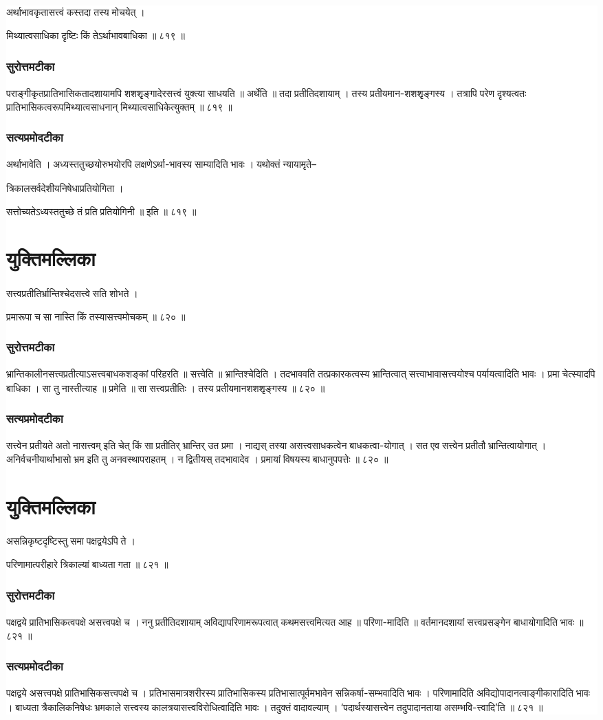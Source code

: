 अर्थाभावकृतासत्त्वं कस्तदा तस्य मोचयेत् ।

मिथ्यात्वसाधिका दृष्टिः किं तेऽर्थाभावबाधिका ॥ ८१९ ॥

### **सुरोत्तमटीका**

पराङ्गीकृतप्रातिभासिकतादशायामपि शशशृृङ्गादेरसत्त्वं युक्त्या साधयति ॥ अर्थेति ॥ तदा प्रतीतिदशायाम् । तस्य प्रतीयमान-शशशृृङ्गस्य । तत्रापि परेण दृश्यत्वतः प्रातिभासिकत्वरूपमिथ्यात्वसाधनान् मिथ्यात्वसाधिकेत्युक्तम् ॥ ८१९ ॥

### **सत्यप्रमोदटीका**

अर्थाभावेति । अध्यस्ततुच्छयोरुभयोरपि लक्षणेऽर्था-भावस्य साम्यादिति भावः । यथोक्तं न्यायामृते–

त्रिकालसर्वदेशीयनिषेधाप्रतियोगिता ।

सत्तोच्यतेऽध्यस्ततुच्छे तं प्रति प्रतियोगिनी ॥ इति ॥ ८१९ ॥

# **युक्तिमल्लिका**

सत्त्वप्रतीतिर्भ्रान्तिश्चेदसत्त्वे सति शोभते ।

प्रमारूपा च सा नास्ति किं तस्यासत्त्वमोचकम् ॥ ८२० ॥

### **सुरोत्तमटीका**

भ्रान्तिकालीनसत्त्वप्रतीत्याऽसत्त्वबाधकशङ्कां परिहरति ॥ सत्त्वेति ॥ भ्रान्तिश्चेदिति । तदभाववति तत्प्रकारकत्वस्य भ्रान्तित्वात् सत्त्वाभावासत्त्वयोश्च पर्यायत्वादिति भावः । प्रमा चेत्स्यादपि बाधिका । सा तु नास्तीत्याह ॥ प्रमेति ॥ सा सत्त्वप्रतीतिः । तस्य प्रतीयमानशशशृृङ्गस्य ॥ ८२० ॥

### **सत्यप्रमोदटीका**

सत्त्वेन प्रतीयते अतो नासत्त्वम् इति चेत् किं सा प्रतीतिर् भ्रान्तिर् उत प्रमा । नाद्यस् तस्या असत्त्वसाधकत्वेन बाधकत्वा-योगात् । सत एव सत्त्वेन प्रतीतौ भ्रान्तित्वायोगात् । अनिर्वचनीयार्थाभासो भ्रम इति तु अनवस्थापराहतम् । न द्वितीयस् तदभावादेव । प्रमायां विषयस्य बाधानुपपत्तेः ॥ ८२० ॥

# **युक्तिमल्लिका**

असन्निकृष्टदृष्टिस्तु समा पक्षद्वयेऽपि ते ।

परिणामात्परीहारे त्रिकाल्यां बाध्यता गता ॥ ८२१ ॥

### **सुरोत्तमटीका**

पक्षद्वये प्रातिभासिकत्वपक्षे असत्त्वपक्षे च । ननु प्रतीतिदशायाम् अविद्यापरिणामरूपत्वात् कथमसत्त्वमित्यत आह ॥ परिणा-मादिति ॥ वर्तमानदशायां सत्त्वप्रसङ्गेन बाधायोगादिति भावः ॥ ८२१ ॥

### **सत्यप्रमोदटीका**

पक्षद्वये असत्त्वपक्षे प्रातिभासिकसत्त्वपक्षे च । प्रतिभासमात्रशरीरस्य प्रातिभासिकस्य प्रतिभासात्पूर्वमभावेन सन्निकर्षा-सम्भवादिति भावः । परिणामादिति अविद्योपादानत्वाङ्गीकारादिति भावः । बाध्यता त्रैकालिकनिषेधः भ्रमकाले सत्त्वस्य कालत्रयासत्त्वविरोधित्वादिति भावः । तदुक्तं वादावल्याम् । ‘पदार्थस्यासत्त्वेन तदुपादानताया असम्भवि-त्त्वादि’ति ॥ ८२१ ॥
